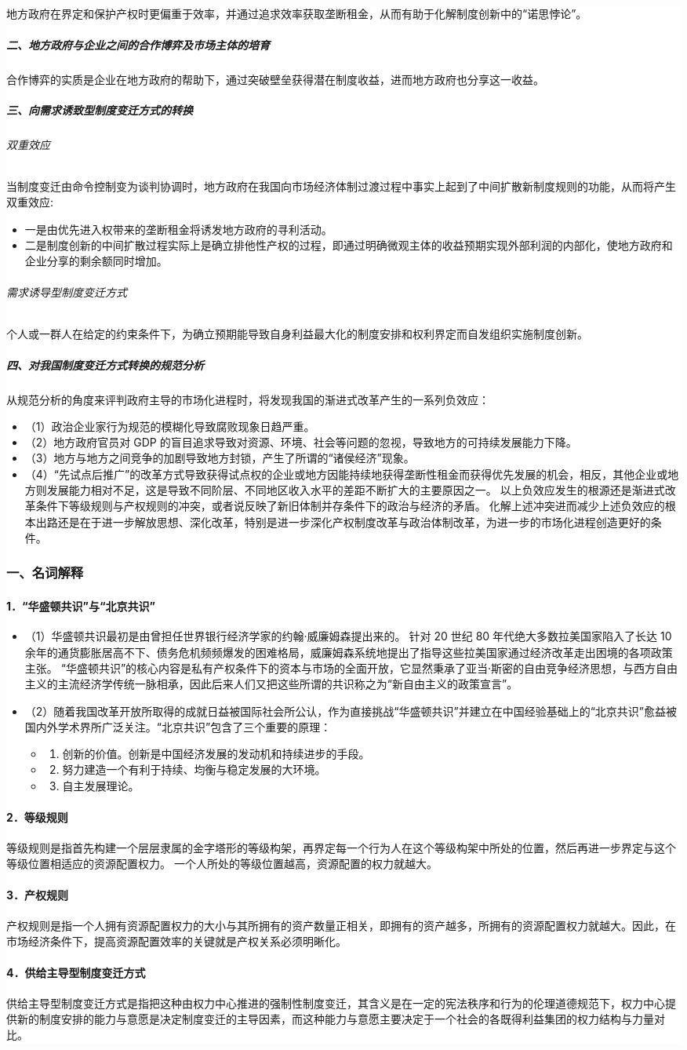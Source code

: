 地方政府在界定和保护产权时更偏重于效率，并通过追求效率获取垄断租金，从而有助于化解制度创新中的“诺思悖论”。

##### 二、地方政府与企业之间的合作博弈及市场主体的培育

合作博弈的实质是企业在地方政府的帮助下，通过突破壁垒获得潜在制度收益，进而地方政府也分享这一收益。

##### 三、向需求诱致型制度变迁方式的转换

###### 双重效应
当制度变迁由命令控制变为谈判协调时，地方政府在我国向市场经济体制过渡过程中事实上起到了中间扩散新制度规则的功能，从而将产生双重效应:
- 一是由优先进入权带来的垄断租金将诱发地方政府的寻利活动。
- 二是制度创新的中间扩散过程实际上是确立排他性产权的过程，即通过明确微观主体的收益预期实现外部利润的内部化，使地方政府和企业分享的剩余额同时增加。

###### 需求诱导型制度变迁方式

个人或一群人在给定的约束条件下，为确立预期能导致自身利益最大化的制度安排和权利界定而自发组织实施制度创新。


##### 四、对我国制度变迁方式转换的规范分析

从规范分析的角度来评判政府主导的市场化进程时，将发现我国的渐进式改革产生的一系列负效应： 
- （1）政治企业家行为规范的模糊化导致腐败现象日趋严重。 
- （2）地方政府官员对 GDP 的盲目追求导致对资源、环境、社会等问题的忽视，导致地方的可持续发展能力下降。
- （3）地方与地方之间竞争的加剧导致地方封锁，产生了所谓的“诸侯经济”现象。 
- （4）“先试点后推广”的改革方式导致获得试点权的企业或地方因能持续地获得垄断性租金而获得优先发展的机会，相反，其他企业或地方则发展能力相对不足，这是导致不同阶层、不同地区收入水平的差距不断扩大的主要原因之一。 
以上负效应发生的根源还是渐进式改革条件下等级规则与产权规则的冲突，或者说反映了新旧体制并存条件下的政治与经济的矛盾。
化解上述冲突进而减少上述负效应的根本出路还是在于进一步解放思想、深化改革，特别是进一步深化产权制度改革与政治体制改革，为进一步的市场化进程创造更好的条件。

### 一、名词解释 

#### 1．“华盛顿共识”与“北京共识” 

- （1）华盛顿共识最初是由曾担任世界银行经济学家的约翰·威廉姆森提出来的。
	针对 20 世纪 80 年代绝大多数拉美国家陷入了长达 10 余年的通货膨胀居高不下、债务危机频频爆发的困难格局，威廉姆森系统地提出了指导这些拉美国家通过经济改革走出困境的各项政策主张。
	“华盛顿共识”的核心内容是私有产权条件下的资本与市场的全面开放，它显然秉承了亚当·斯密的自由竞争经济思想，与西方自由主义的主流经济学传统一脉相承，因此后来人们又把这些所谓的共识称之为“新自由主义的政策宣言”。 

- （2）随着我国改革开放所取得的成就日益被国际社会所公认，作为直接挑战“华盛顿共识”并建立在中国经验基础上的“北京共识”愈益被国内外学术界所广泛关注。“北京共识”包含了三个重要的原理：
	- 1. 创新的价值。创新是中国经济发展的发动机和持续进步的手段。
	- 2. 努力建造一个有利于持续、均衡与稳定发展的大环境。
	- 3. 自主发展理论。 

#### 2．等级规则 

等级规则是指首先构建一个层层隶属的金字塔形的等级构架，再界定每一个行为人在这个等级构架中所处的位置，然后再进一步界定与这个等级位置相适应的资源配置权力。
一个人所处的等级位置越高，资源配置的权力就越大。

#### 3．产权规则 

产权规则是指一个人拥有资源配置权力的大小与其所拥有的资产数量正相关，即拥有的资产越多，所拥有的资源配置权力就越大。因此，在市场经济条件下，提高资源配置效率的关键就是产权关系必须明晰化。 

#### 4．供给主导型制度变迁方式 

供给主导型制度变迁方式是指把这种由权力中心推进的强制性制度变迁，其含义是在一定的宪法秩序和行为的伦理道德规范下，权力中心提供新的制度安排的能力与意愿是决定制度变迁的主导因素，而这种能力与意愿主要决定于一个社会的各既得利益集团的权力结构与力量对比。
